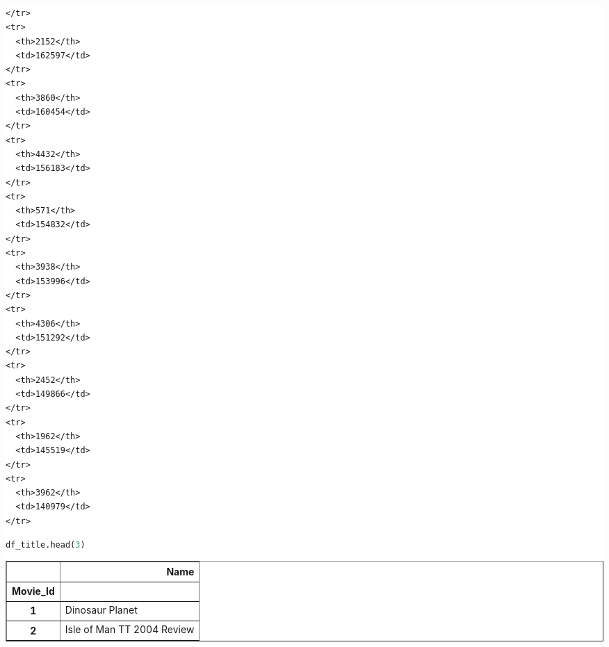     </tr>
    <tr>
      <th>2152</th>
      <td>162597</td>
    </tr>
    <tr>
      <th>3860</th>
      <td>160454</td>
    </tr>
    <tr>
      <th>4432</th>
      <td>156183</td>
    </tr>
    <tr>
      <th>571</th>
      <td>154832</td>
    </tr>
    <tr>
      <th>3938</th>
      <td>153996</td>
    </tr>
    <tr>
      <th>4306</th>
      <td>151292</td>
    </tr>
    <tr>
      <th>2452</th>
      <td>149866</td>
    </tr>
    <tr>
      <th>1962</th>
      <td>145519</td>
    </tr>
    <tr>
      <th>3962</th>
      <td>140979</td>
    </tr>
  </tbody>
</table>
</div>

```python
df_title.head(3)
```

<div id='tables'>
<table border="1" class="dataframe">
  <thead>
    <tr style="text-align: right;">
      <th></th>
      <th>Name</th>
    </tr>
    <tr>
      <th>Movie_Id</th>
      <th></th>
    </tr>
  </thead>
  <tbody>
    <tr>
      <th>1</th>
      <td>Dinosaur Planet</td>
    </tr>
    <tr>
      <th>2</th>
      <td>Isle of Man TT 2004 Review</td>